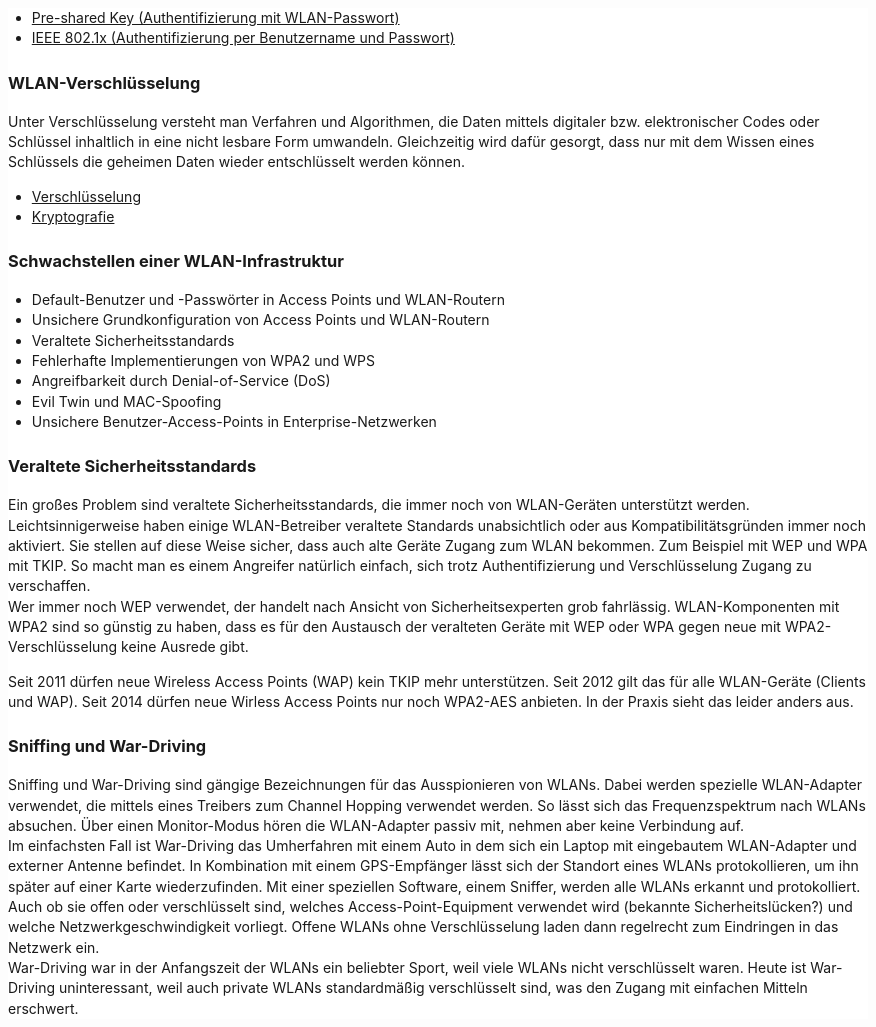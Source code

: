 - [Pre-shared Key (Authentifizierung mit WLAN-Passwort)](https://www.elektronik-kompendium.de/sites/net/1101181.htm)
- [IEEE 802.1x (Authentifizierung per Benutzername und Passwort)](https://www.elektronik-kompendium.de/sites/net/1409281.htm)

### WLAN-Verschlüsselung

Unter Verschlüsselung versteht man Verfahren und Algorithmen, die Daten mittels digitaler bzw. elektronischer Codes oder Schlüssel inhaltlich in eine nicht lesbare Form umwandeln. Gleichzeitig wird dafür gesorgt, dass nur mit dem Wissen eines Schlüssels die geheimen Daten wieder entschlüsselt werden können.

- [Verschlüsselung](https://www.elektronik-kompendium.de/sites/net/1907041.htm)
- [Kryptografie](https://www.elektronik-kompendium.de/sites/net/1901151.htm)

### Schwachstellen einer WLAN-Infrastruktur

- Default-Benutzer und -Passwörter in Access Points und WLAN-Routern
- Unsichere Grundkonfiguration von Access Points und WLAN-Routern
- Veraltete Sicherheitsstandards
- Fehlerhafte Implementierungen von WPA2 und WPS
- Angreifbarkeit durch Denial-of-Service (DoS)
- Evil Twin und MAC-Spoofing
- Unsichere Benutzer-Access-Points in Enterprise-Netzwerken

### Veraltete Sicherheitsstandards

Ein großes Problem sind veraltete Sicherheitsstandards, die immer noch von WLAN-Geräten unterstützt werden. Leichtsinnigerweise haben einige WLAN-Betreiber veraltete Standards unabsichtlich oder aus Kompatibilitätsgründen immer noch aktiviert. Sie stellen auf diese Weise sicher, dass auch alte Geräte Zugang zum WLAN bekommen. Zum Beispiel mit WEP und WPA mit TKIP. So macht man es einem Angreifer natürlich einfach, sich trotz Authentifizierung und Verschlüsselung Zugang zu verschaffen.  
Wer immer noch WEP verwendet, der handelt nach Ansicht von Sicherheitsexperten grob fahrlässig. WLAN-Komponenten mit WPA2 sind so günstig zu haben, dass es für den Austausch der veralteten Geräte mit WEP oder WPA gegen neue mit WPA2-Verschlüsselung keine Ausrede gibt.

Seit 2011 dürfen neue Wireless Access Points (WAP) kein TKIP mehr unterstützen. Seit 2012 gilt das für alle WLAN-Geräte (Clients und WAP). Seit 2014 dürfen neue Wirless Access Points nur noch WPA2-AES anbieten. In der Praxis sieht das leider anders aus.

### Sniffing und War-Driving

Sniffing und War-Driving sind gängige Bezeichnungen für das Ausspionieren von WLANs. Dabei werden spezielle WLAN-Adapter verwendet, die mittels eines Treibers zum Channel Hopping verwendet werden. So lässt sich das Frequenzspektrum nach WLANs absuchen. Über einen Monitor-Modus hören die WLAN-Adapter passiv mit, nehmen aber keine Verbindung auf.  
Im einfachsten Fall ist War-Driving das Umherfahren mit einem Auto in dem sich ein Laptop mit eingebautem WLAN-Adapter und externer Antenne befindet. In Kombination mit einem GPS-Empfänger lässt sich der Standort eines WLANs protokollieren, um ihn später auf einer Karte wiederzufinden. Mit einer speziellen Software, einem Sniffer, werden alle WLANs erkannt und protokolliert. Auch ob sie offen oder verschlüsselt sind, welches Access-Point-Equipment verwendet wird (bekannte Sicherheitslücken?) und welche Netzwerkgeschwindigkeit vorliegt. Offene WLANs ohne Verschlüsselung laden dann regelrecht zum Eindringen in das Netzwerk ein.  
War-Driving war in der Anfangszeit der WLANs ein beliebter Sport, weil viele WLANs nicht verschlüsselt waren. Heute ist War-Driving uninteressant, weil auch private WLANs standardmäßig verschlüsselt sind, was den Zugang mit einfachen Mitteln erschwert.
